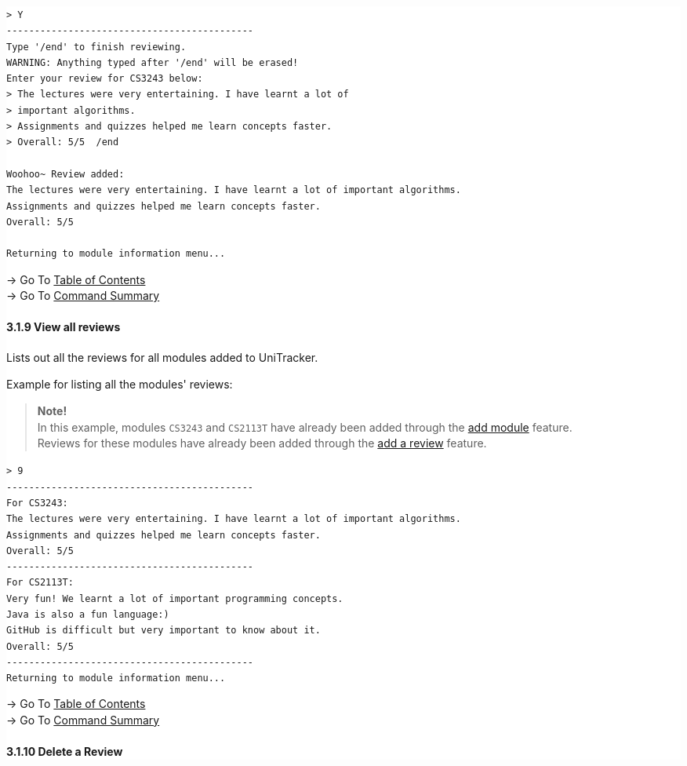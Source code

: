 ``` 
> Y  
--------------------------------------------  
Type '/end' to finish reviewing.  
WARNING: Anything typed after '/end' will be erased!  
Enter your review for CS3243 below:  
> The lectures were very entertaining. I have learnt a lot of   
> important algorithms.  
> Assignments and quizzes helped me learn concepts faster.  
> Overall: 5/5  /end  

Woohoo~ Review added:  
The lectures were very entertaining. I have learnt a lot of important algorithms.  
Assignments and quizzes helped me learn concepts faster.  
Overall: 5/5  
  
Returning to module information menu...  
```

→ Go To [Table of Contents](#table-of-contents)    
→ Go To [Command Summary](#5-command-summary)  

#### 3.1.9 View all reviews

Lists out all the reviews for all modules added to UniTracker.

Example for listing all the modules' reviews:
> **Note!**  
> In this example, modules `CS3243` and `CS2113T` have already been added through the [add module](#311-add-a-module) feature.  
> Reviews for these modules have already been added through the [add a review](#318-add-a-review) feature.

```  
> 9
--------------------------------------------  
For CS3243:  
The lectures were very entertaining. I have learnt a lot of important algorithms.  
Assignments and quizzes helped me learn concepts faster.  
Overall: 5/5  
--------------------------------------------  
For CS2113T:  
Very fun! We learnt a lot of important programming concepts.  
Java is also a fun language:)  
GitHub is difficult but very important to know about it.  
Overall: 5/5   
--------------------------------------------  
Returning to module information menu...  
```

→ Go To [Table of Contents](#table-of-contents)    
→ Go To [Command Summary](#5-command-summary)  

#### 3.1.10 Delete a Review

